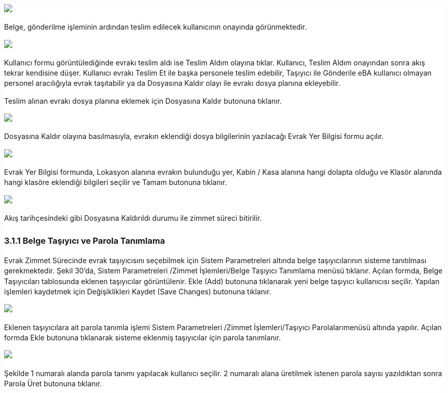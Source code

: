 
![](https://docsbimser.blob.core.windows.net/imagecontainer/72-44214710-cb3b-473c-a4c1-c53e1b5ae02f.png)

Belge, gönderilme işleminin ardından teslim edilecek kullanıcının onayında görünmektedir.


![](https://docsbimser.blob.core.windows.net/imagecontainer/73-f4f1ac68-2f52-4c63-ab90-071b4770884e.png)

Kullanıcı formu görüntülediğinde evrakı teslim aldı ise Teslim Aldım olayına tıklar. 
Kullanıcı, Teslim Aldım onayından sonra akış tekrar kendisine düşer. Kullanıcı evrakı Teslim Et
ile başka personele teslim edebilir, Taşıyıcı ile Gönderile eBA kullanıcı olmayan personel 
aracılığıyla evrak taşıtabilir ya da Dosyasına Kaldır olayı ile evrakı dosya planına ekleyebilir.

Teslim alınan evrakı dosya planına eklemek için Dosyasına Kaldır butonuna tıklanır. 

![](https://docsbimser.blob.core.windows.net/imagecontainer/74-1786881a-1f05-4f44-9c07-b9a823f5e4ba.png)

Dosyasına Kaldır olayına basılmasıyla, evrakın eklendiği dosya bilgilerinin yazılacağı Evrak 
Yer Bilgisi formu açılır.


![](https://docsbimser.blob.core.windows.net/imagecontainer/75-49f601fd-6bd8-4e6f-9d75-b3433d0e905f.png)

Evrak Yer Bilgisi formunda, Lokasyon alanına evrakın bulunduğu yer, Kabin / Kasa alanına 
hangi dolapta olduğu ve Klasör alanında hangi klasöre eklendiği bilgileri seçilir ve Tamam butonuna 
tıklanır.

![](https://docsbimser.blob.core.windows.net/imagecontainer/76-b618e395-734a-4e06-b762-dd80ad829cac.png)

Akış tarihçesindeki gibi Dosyasına Kaldırıldı durumu ile zimmet süreci bitirilir.


### 3.1.1 Belge Taşıyıcı ve Parola Tanımlama

Evrak Zimmet Sürecinde evrak taşıyıcısını seçebilmek için Sistem Parametreleri altında belge 
taşıyıcılarının sisteme tanıtılması gerekmektedir. Şekil 30’da, Sistem Parametreleri /Zimmet İşlemleri/Belge 
Taşıyıcı Tanımlama menüsü tıklanır. Açılan formda, Belge Taşıyıcıları tablosunda eklenen taşıyıcılar 
görüntülenir. Ekle (Add) butonuna tıklanarak yeni belge taşıyıcı kullanıcısı seçilir. Yapılan işlemleri kaydetmek 
için Değişiklikleri Kaydet (Save Changes) butonuna tıklanır.

![](https://docsbimser.blob.core.windows.net/imagecontainer/77-2fb05c62-30f6-440f-b68c-1bf008d07cf6.png)

Eklenen taşıyıcılara ait parola tanımla işlemi Sistem Parametreleri /Zimmet İşlemleri/Taşıyıcı 
Parolalarımenüsü altında yapılır. Açılan formda Ekle butonuna tıklanarak sisteme eklenmiş taşıyıcılar için 
parola tanımlanır.


![](https://docsbimser.blob.core.windows.net/imagecontainer/78-1a00ca16-c9dd-4637-aed1-3a2cf968fe32.png)

Şekilde 1 numaralı alanda parola tanımı yapılacak kullanıcı seçilir. 2 numaralı alana üretilmek 
istenen parola sayısı yazıldıktan sonra Parola Üret butonuna tıklanır.

